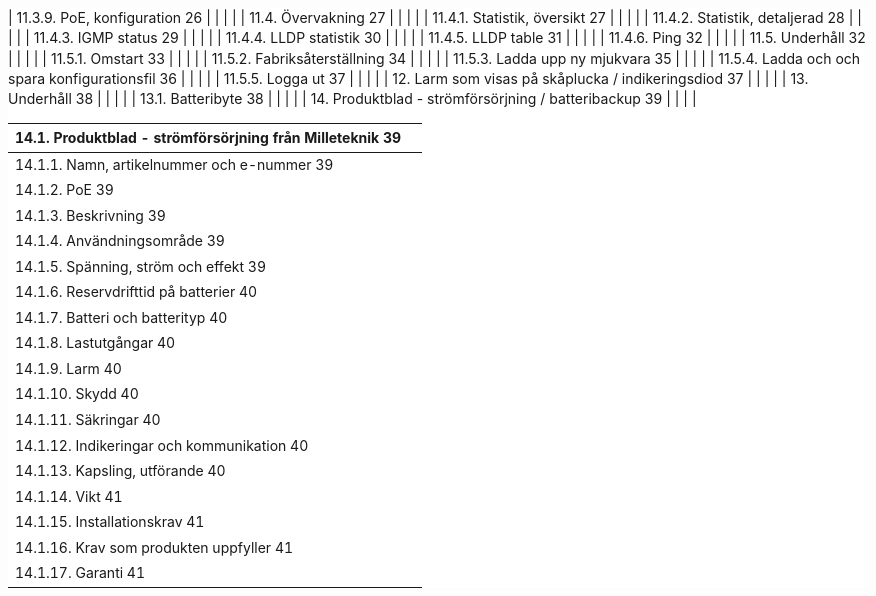 | 11.3.9. PoE, konfiguration  26                                |  |  |  |
| 11.4. Övervakning  27                                         |  |  |  |
| 11.4.1. Statistik, översikt  27                               |  |  |  |
| 11.4.2. Statistik, detaljerad  28                             |  |  |  |
| 11.4.3. IGMP status  29                                       |  |  |  |
| 11.4.4. LLDP statistik  30                                    |  |  |  |
| 11.4.5. LLDP table  31                                        |  |  |  |
| 11.4.6. Ping  32                                              |  |  |  |
| 11.5. Underhåll  32                                           |  |  |  |
| 11.5.1. Omstart  33                                           |  |  |  |
| 11.5.2. Fabriksåterställning  34                              |  |  |  |
| 11.5.3. Ladda upp ny mjukvara  35                             |  |  |  |
| 11.5.4. Ladda och och spara konfigurationsfil  36             |  |  |  |
| 11.5.5. Logga ut  37                                          |  |  |  |
| 12. Larm som visas på skåplucka / indikeringsdiod  37         |  |  |  |
| 13. Underhåll  38                                             |  |  |  |
| 13.1. Batteribyte  38                                         |  |  |  |
| 14. Produktblad - strömförsörjning / batteribackup  39        |  |  |  |

<span id="page-3-0"></span>

| 14.1. Produktblad - strömförsörjning från Milleteknik  39           |  |
|---------------------------------------------------------------------|--|
| 14.1.1. Namn, artikelnummer och e-nummer  39                        |  |
| 14.1.2. PoE  39                                                     |  |
| 14.1.3. Beskrivning  39                                             |  |
| 14.1.4. Användningsområde  39                                       |  |
| 14.1.5. Spänning, ström och effekt  39                              |  |
| 14.1.6. Reservdrifttid på batterier  40                             |  |
| 14.1.7. Batteri och batterityp  40                                  |  |
| 14.1.8. Lastutgångar  40                                            |  |
| 14.1.9. Larm  40                                                    |  |
| 14.1.10. Skydd  40                                                  |  |
| 14.1.11. Säkringar  40                                              |  |
| 14.1.12. Indikeringar och kommunikation  40                         |  |
| 14.1.13. Kapsling, utförande  40                                    |  |
| 14.1.14. Vikt  41                                                   |  |
| 14.1.15. Installationskrav  41                                      |  |
| 14.1.16. Krav som produkten uppfyller  41                           |  |
| 14.1.17. Garanti  41                                                |  |